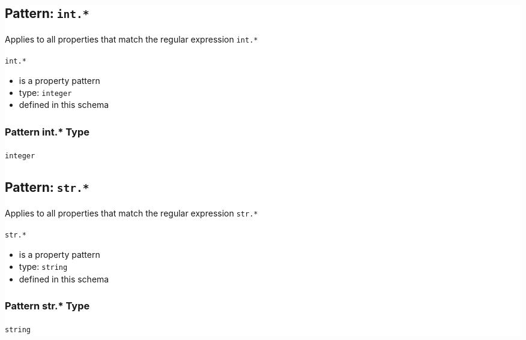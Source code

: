 


## Pattern: `int.*`
Applies to all properties that match the regular expression `int.*`


`int.*`
* is a property pattern
* type: `integer`
* defined in this schema

### Pattern int.* Type


`integer`






## Pattern: `str.*`
Applies to all properties that match the regular expression `str.*`


`str.*`
* is a property pattern
* type: `string`
* defined in this schema

### Pattern str.* Type


`string`





